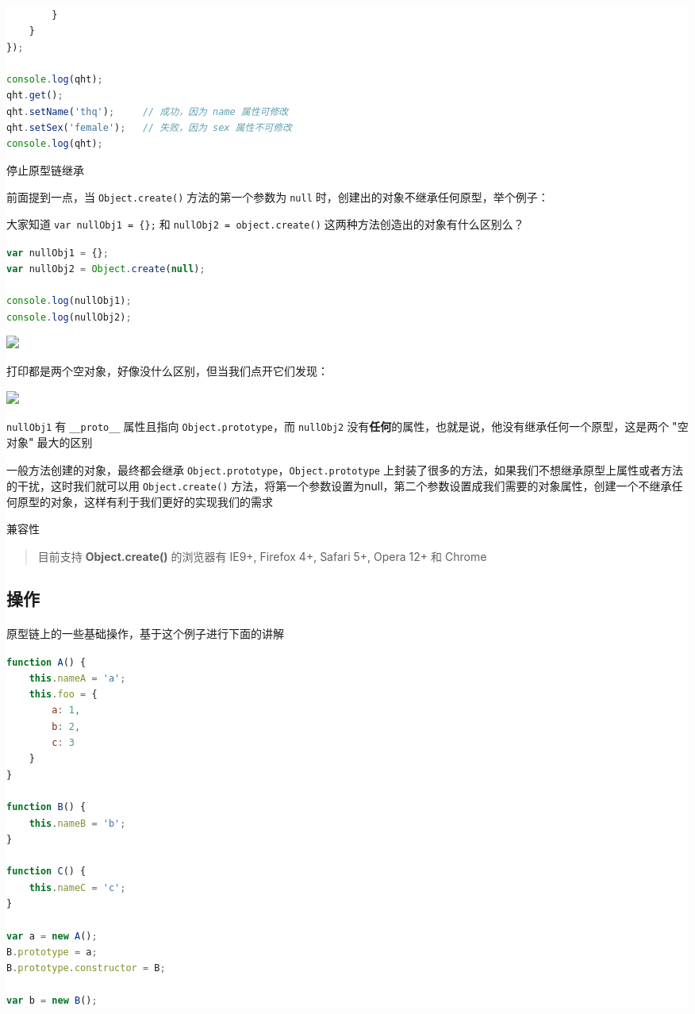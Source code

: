 ```js
        }
    }
});

console.log(qht);
qht.get();
qht.setName('thq');     // 成功，因为 name 属性可修改
qht.setSex('female');   // 失败，因为 sex 属性不可修改
console.log(qht);
```

停止原型链继承

前面提到一点，当 `Object.create()` 方法的第一个参数为 `null` 时，创建出的对象不继承任何原型，举个例子：

大家知道 `var nullObj1 = {};` 和 `nullObj2 = object.create()` 这两种方法创造出的对象有什么区别么？

```js
var nullObj1 = {};
var nullObj2 = Object.create(null);

console.log(nullObj1);
console.log(nullObj2);
```

![](https://ws1.sinaimg.cn/large/006eYMu7ly1fu5irn0e6sj30ge01a0fp.jpg)

打印都是两个空对象，好像没什么区别，但当我们点开它们发现：

![](https://ws1.sinaimg.cn/large/006eYMu7ly1fu5iswu6hdj30hs02g3ya.jpg)

`nullObj1` 有 `__proto__` 属性且指向 `Object.prototype`，而 `nullObj2` 没有**任何**的属性，也就是说，他没有继承任何一个原型，这是两个 "空对象" 最大的区别

一般方法创建的对象，最终都会继承 `Object.prototype`，`Object.prototype` 上封装了很多的方法，如果我们不想继承原型上属性或者方法的干扰，这时我们就可以用 `Object.create()` 方法，将第一个参数设置为null，第二个参数设置成我们需要的对象属性，创建一个不继承任何原型的对象，这样有利于我们更好的实现我们的需求

兼容性

> 目前支持 **Object.create()** 的浏览器有 IE9+, Firefox 4+, Safari 5+, Opera 12+ 和 Chrome 

## 操作

原型链上的一些基础操作，基于这个例子进行下面的讲解

```js
function A() {
    this.nameA = 'a';
    this.foo = {
        a: 1,
        b: 2,
        c: 3
    }
}

function B() {
    this.nameB = 'b';
}

function C() {
    this.nameC = 'c';
}

var a = new A();
B.prototype = a;
B.prototype.constructor = B;

var b = new B();
```